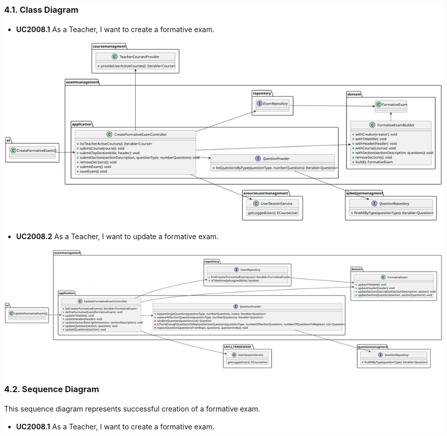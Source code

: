 ### 4.1. Class Diagram

* **UC2008.1** As a Teacher, I want to create a formative exam.

![createFormativeExamCD](CreateFormativeExam/createFormativeExamCD.svg)

* **UC2008.2** As a Teacher, I want to update a formative exam.

![updateFormativeExamCD](UpdateFormativeExam/updateFormativeExamCD.svg)


### 4.2. Sequence Diagram

This sequence diagram represents successful creation of a formative exam.

* **UC2008.1** As a Teacher, I want to create a formative exam.
